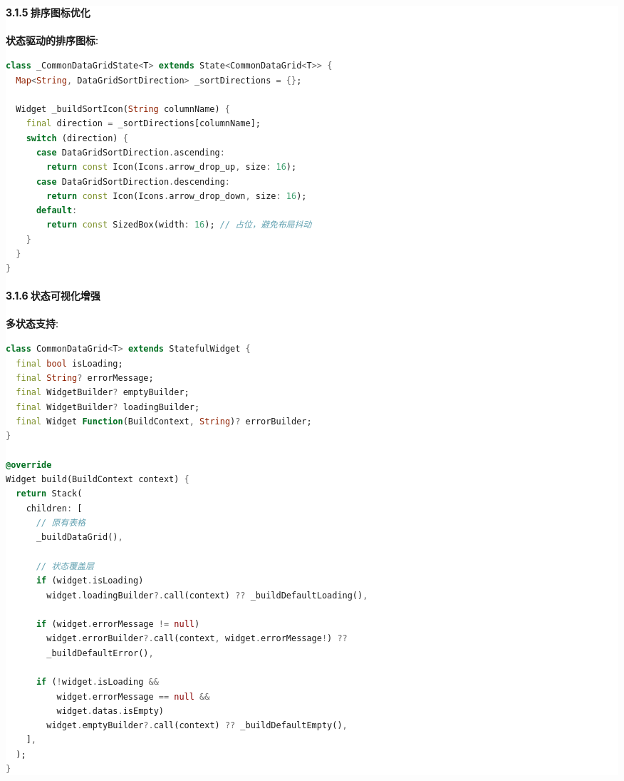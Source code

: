 #### 3.1.5 排序图标优化

**状态驱动的排序图标**:
```dart
class _CommonDataGridState<T> extends State<CommonDataGrid<T>> {
  Map<String, DataGridSortDirection> _sortDirections = {};
  
  Widget _buildSortIcon(String columnName) {
    final direction = _sortDirections[columnName];
    switch (direction) {
      case DataGridSortDirection.ascending:
        return const Icon(Icons.arrow_drop_up, size: 16);
      case DataGridSortDirection.descending:
        return const Icon(Icons.arrow_drop_down, size: 16);
      default:
        return const SizedBox(width: 16); // 占位，避免布局抖动
    }
  }
}
```

#### 3.1.6 状态可视化增强

**多状态支持**:
```dart
class CommonDataGrid<T> extends StatefulWidget {
  final bool isLoading;
  final String? errorMessage;
  final WidgetBuilder? emptyBuilder;
  final WidgetBuilder? loadingBuilder;
  final Widget Function(BuildContext, String)? errorBuilder;
}

@override
Widget build(BuildContext context) {
  return Stack(
    children: [
      // 原有表格
      _buildDataGrid(),
      
      // 状态覆盖层
      if (widget.isLoading)
        widget.loadingBuilder?.call(context) ?? _buildDefaultLoading(),
      
      if (widget.errorMessage != null)
        widget.errorBuilder?.call(context, widget.errorMessage!) ?? 
        _buildDefaultError(),
        
      if (!widget.isLoading && 
          widget.errorMessage == null && 
          widget.datas.isEmpty)
        widget.emptyBuilder?.call(context) ?? _buildDefaultEmpty(),
    ],
  );
}
```

